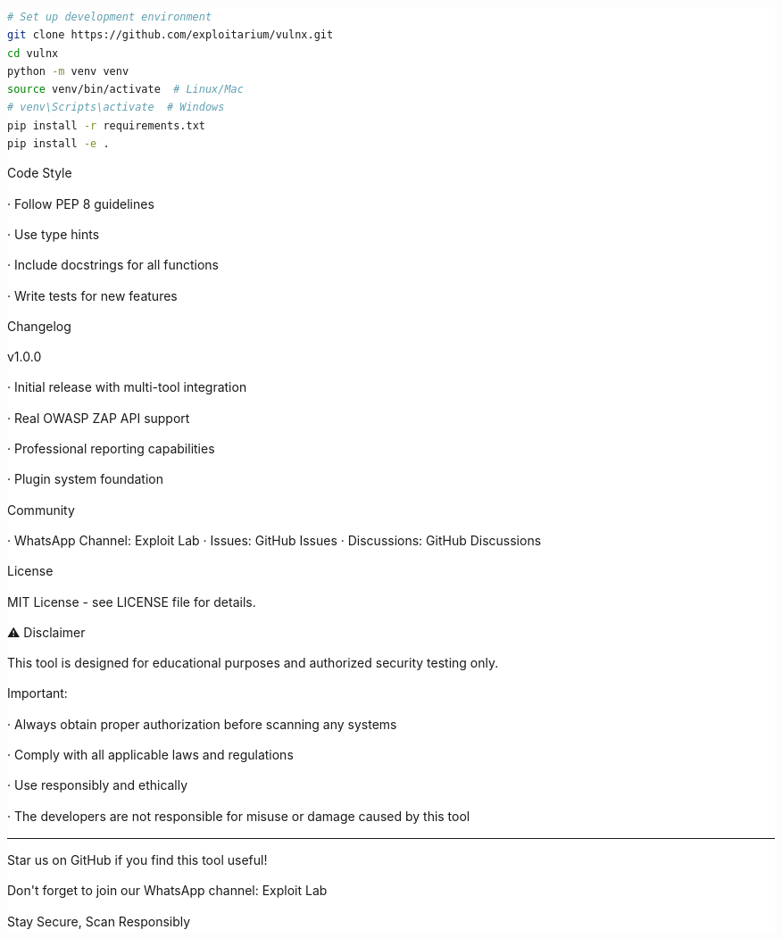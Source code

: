 ```bash
# Set up development environment
git clone https://github.com/exploitarium/vulnx.git
cd vulnx
python -m venv venv
source venv/bin/activate  # Linux/Mac
# venv\Scripts\activate  # Windows
pip install -r requirements.txt
pip install -e .
```

Code Style

· Follow PEP 8 guidelines

· Use type hints

· Include docstrings for all functions

· Write tests for new features

Changelog

v1.0.0

· Initial release with multi-tool integration

· Real OWASP ZAP API support

· Professional reporting capabilities

· Plugin system foundation

Community

· WhatsApp Channel: Exploit Lab
· Issues: GitHub Issues
· Discussions: GitHub Discussions

License

MIT License - see LICENSE file for details.

⚠️ Disclaimer

This tool is designed for educational purposes and authorized security testing only.

Important:

· Always obtain proper authorization before scanning any systems

· Comply with all applicable laws and regulations

· Use responsibly and ethically

· The developers are not responsible for misuse or damage caused by this tool

---

Star us on GitHub if you find this tool useful!

Don't forget to join our WhatsApp channel: Exploit Lab

Stay Secure, Scan Responsibly

